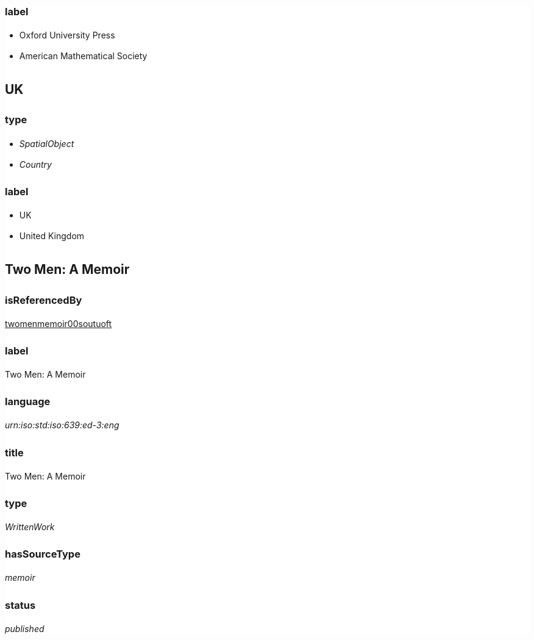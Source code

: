 ### label

 - Oxford University Press

 - American Mathematical Society

## UK

### type

 - *SpatialObject*

 - *Country*

### label

 - UK

 - United Kingdom

## Two Men: A Memoir

### isReferencedBy


[twomenmemoir00soutuoft](#twomenmemoir00soutuoft)

### label


Two Men: A Memoir

### language


*urn:iso:std:iso:639:ed-3:eng*

### title


Two Men: A Memoir

### type


*WrittenWork*

### hasSourceType


*memoir*

### status


*published*
